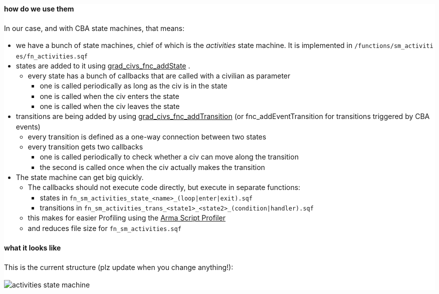 #### how do we use them

In our case, and with CBA state machines, that means:

* we have a bunch of state machines, chief of which is the *activities* state machine. It is implemented in `/functions/sm_activities/fn_activities.sqf`
* states are added to it using [grad_civs_fnc_addState](https://cbateam.github.io/CBA_A3/docs/files/statemachine/fnc_addState-sqf.html) .
    * every state has a bunch of callbacks that are called with a civilian as parameter
        * one is called periodically as long as the civ is in the state
        * one is called when the civ enters the state
        * one is called when the civ leaves the state
* transitions are being added by using [grad_civs_fnc_addTransition](https://cbateam.github.io/CBA_A3/docs/files/statemachine/fnc_addTransition-sqf.html) (or fnc_addEventTransition for transitions triggered by CBA events)
    * every transition is defined as a one-way connection between two states
    * every transition gets two callbacks
        * one is called periodically to check whether a civ can move along the transition
        * the second is called once when the civ actually makes the transition
* The state machine can get big quickly.
    * The callbacks should not execute code directly, but execute in separate functions:
        * states in `fn_sm_activities_state_<name>_(loop|enter|exit).sqf`
        * transitions in `fn_sm_activities_trans_<state1>_<state2>_(condition|handler).sqf`
    * this makes for easier Profiling using the [Arma Script Profiler](https://github.com/dedmen/ArmaScriptProfiler)
    * and reduces file size for `fn_sm_activities.sqf`

#### what it looks like

This is the current structure (plz update when you change anything!):

![activities state machine](docs/states.png)

